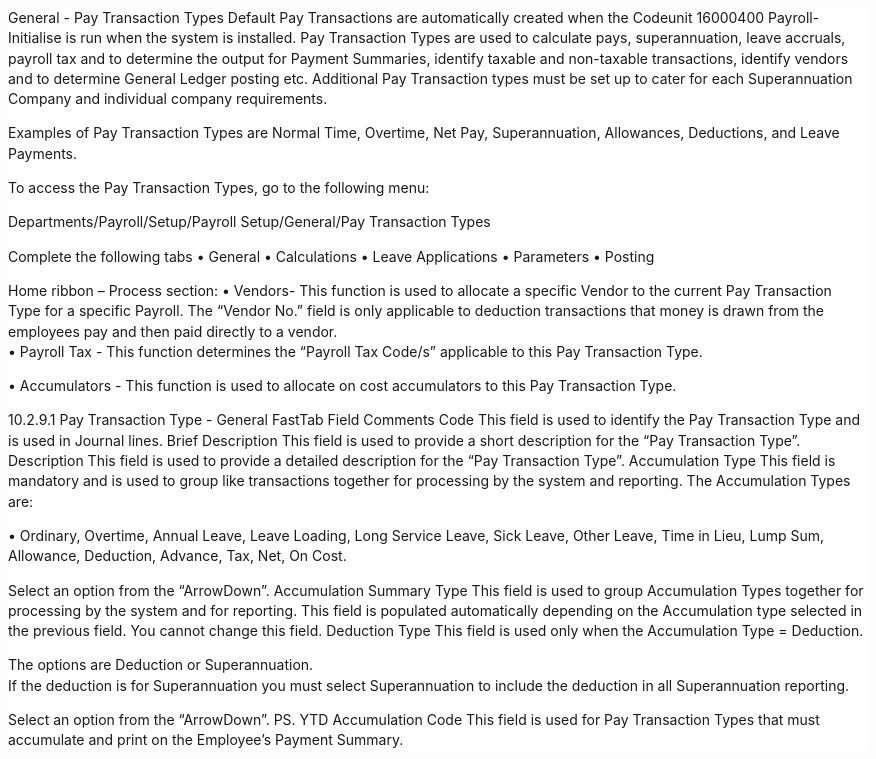 General - Pay Transaction Types
Default Pay Transactions are automatically created when the Codeunit 16000400 Payroll-Initialise is run when the system is installed.  Pay Transaction Types are used to calculate pays, superannuation, leave accruals, payroll tax and to determine the output for Payment Summaries, identify taxable and non-taxable transactions, identify vendors and to determine General Ledger posting etc.  Additional Pay Transaction types must be set up to cater for each Superannuation Company and individual company requirements.

Examples of Pay Transaction Types are Normal Time, Overtime, Net Pay, Superannuation, Allowances, Deductions, and Leave Payments.

To access the Pay Transaction Types, go to the following menu:

Departments/Payroll/Setup/Payroll Setup/General/Pay Transaction Types 

 
Complete the following tabs
•	General
•	Calculations
•	Leave Applications
•	Parameters
•	Posting

Home ribbon – Process section: 
•	Vendors- This function is used to allocate a specific Vendor to the current Pay Transaction Type for a specific Payroll. The “Vendor No.” field is only applicable to deduction transactions that money is drawn from the employees pay and then paid directly to a vendor.  
•	Payroll Tax - This function determines the “Payroll Tax Code/s” applicable to this Pay Transaction Type.   
 
•	Accumulators - This function is used to allocate on cost accumulators to this Pay Transaction Type. 
 

10.2.9.1	Pay Transaction Type - General FastTab
Field	Comments
Code	This field is used to identify the Pay Transaction Type and is used in Journal lines.
Brief Description	This field is used to provide a short description for the “Pay Transaction Type”.
Description	This field is used to provide a detailed description for the “Pay Transaction Type”.
Accumulation Type	This field is mandatory and is used to group like transactions together for processing by the system and reporting.  The Accumulation Types are:  

•         Ordinary, Overtime, Annual Leave, Leave Loading, Long Service Leave, Sick Leave, Other Leave, Time in Lieu, Lump Sum, Allowance, Deduction, Advance, Tax, Net, On Cost.

Select an option from the “ArrowDown”.
Accumulation Summary Type	This field is used to group Accumulation Types together for processing by the system and for reporting.  This field is populated automatically depending on the Accumulation type selected in the previous field.  You cannot change this field. 
Deduction Type	This field is used only when the Accumulation Type = Deduction.  

The options are Deduction or Superannuation.  
If the deduction is for Superannuation you must select Superannuation to include the deduction in all Superannuation reporting. 
 
Select an option from the “ArrowDown”.
PS. YTD Accumulation Code	This field is used for Pay Transaction Types that must accumulate and print on the Employee’s Payment Summary.  

